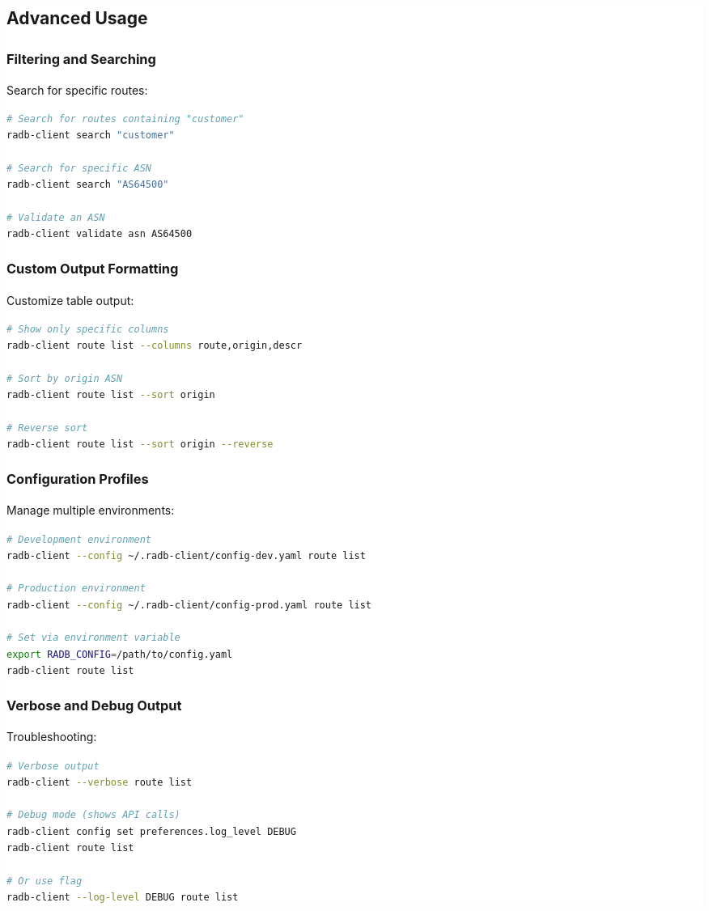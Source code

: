 ## Advanced Usage

### Filtering and Searching

Search for specific routes:

```bash
# Search for routes containing "customer"
radb-client search "customer"

# Search for specific ASN
radb-client search "AS64500"

# Validate an ASN
radb-client validate asn AS64500
```

### Custom Output Formatting

Customize table output:

```bash
# Show only specific columns
radb-client route list --columns route,origin,descr

# Sort by origin ASN
radb-client route list --sort origin

# Reverse sort
radb-client route list --sort origin --reverse
```

### Configuration Profiles

Manage multiple environments:

```bash
# Development environment
radb-client --config ~/.radb-client/config-dev.yaml route list

# Production environment
radb-client --config ~/.radb-client/config-prod.yaml route list

# Set via environment variable
export RADB_CONFIG=/path/to/config.yaml
radb-client route list
```

### Verbose and Debug Output

Troubleshooting:

```bash
# Verbose output
radb-client --verbose route list

# Debug mode (shows API calls)
radb-client config set preferences.log_level DEBUG
radb-client route list

# Or use flag
radb-client --log-level DEBUG route list
```

